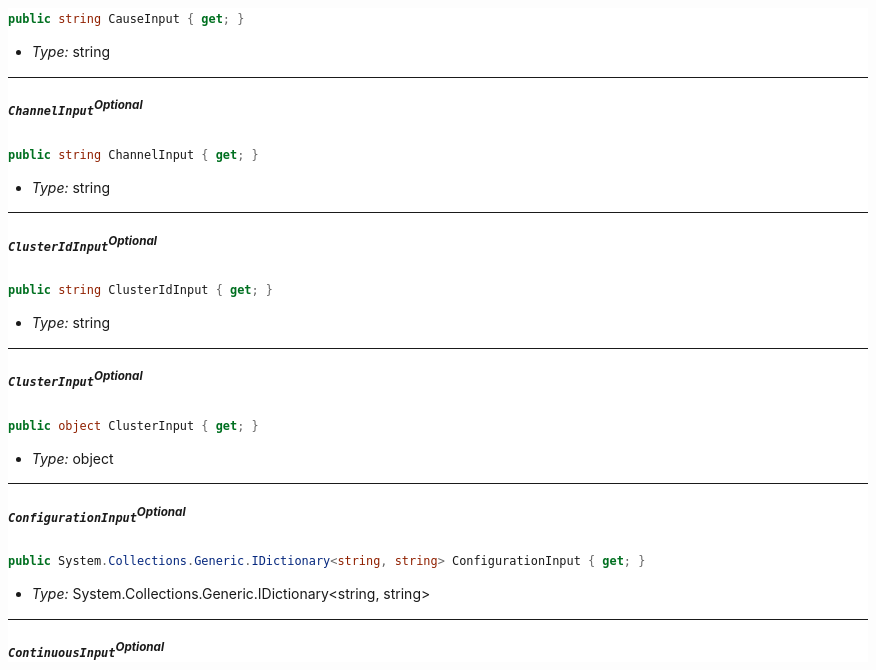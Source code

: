 ```csharp
public string CauseInput { get; }
```

- *Type:* string

---

##### `ChannelInput`<sup>Optional</sup> <a name="ChannelInput" id="@cdktf/provider-databricks.pipeline.Pipeline.property.channelInput"></a>

```csharp
public string ChannelInput { get; }
```

- *Type:* string

---

##### `ClusterIdInput`<sup>Optional</sup> <a name="ClusterIdInput" id="@cdktf/provider-databricks.pipeline.Pipeline.property.clusterIdInput"></a>

```csharp
public string ClusterIdInput { get; }
```

- *Type:* string

---

##### `ClusterInput`<sup>Optional</sup> <a name="ClusterInput" id="@cdktf/provider-databricks.pipeline.Pipeline.property.clusterInput"></a>

```csharp
public object ClusterInput { get; }
```

- *Type:* object

---

##### `ConfigurationInput`<sup>Optional</sup> <a name="ConfigurationInput" id="@cdktf/provider-databricks.pipeline.Pipeline.property.configurationInput"></a>

```csharp
public System.Collections.Generic.IDictionary<string, string> ConfigurationInput { get; }
```

- *Type:* System.Collections.Generic.IDictionary<string, string>

---

##### `ContinuousInput`<sup>Optional</sup> <a name="ContinuousInput" id="@cdktf/provider-databricks.pipeline.Pipeline.property.continuousInput"></a>
